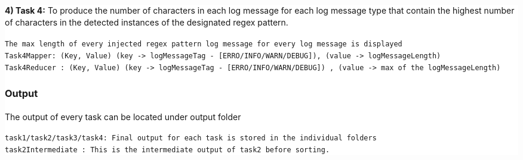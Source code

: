 **4) Task 4:** To produce the number of characters in each log message for each log message type that contain the highest number of characters in the detected instances of the designated regex pattern.
```
The max length of every injected regex pattern log message for every log message is displayed
Task4Mapper: (Key, Value) (key -> logMessageTag - [ERRO/INFO/WARN/DEBUG]), (value -> logMessageLength)
Task4Reducer : (Key, Value) (key -> logMessageTag - [ERRO/INFO/WARN/DEBUG]) , (value -> max of the logMessageLength)
```
### Output
The output of every task can be located under output folder
```
task1/task2/task3/task4: Final output for each task is stored in the individual folders
task2Intermediate : This is the intermediate output of task2 before sorting.
```
